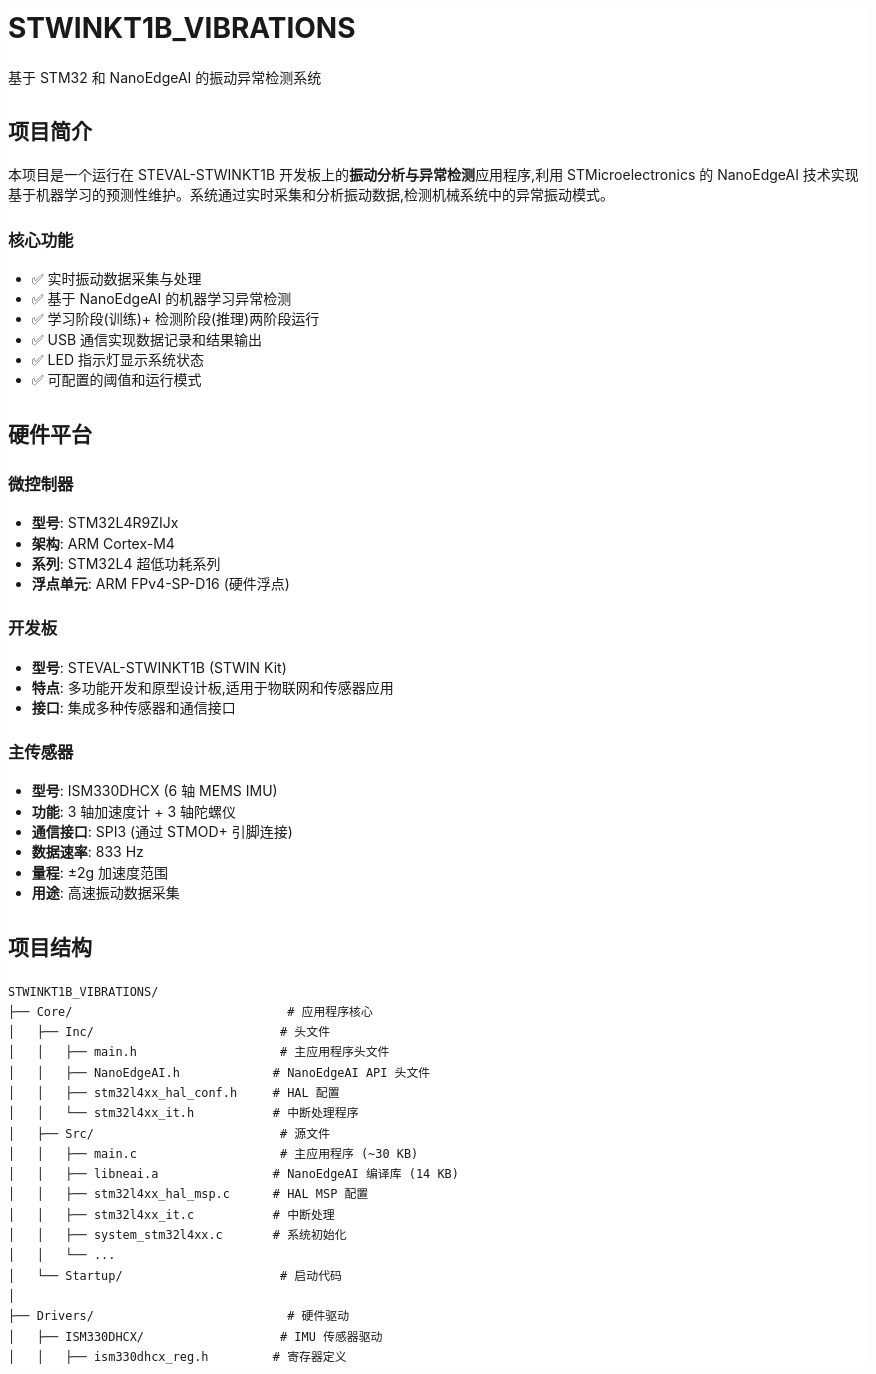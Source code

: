 # STWINKT1B_VIBRATIONS

基于 STM32 和 NanoEdgeAI 的振动异常检测系统

## 项目简介

本项目是一个运行在 STEVAL-STWINKT1B 开发板上的**振动分析与异常检测**应用程序,利用 STMicroelectronics 的 NanoEdgeAI 技术实现基于机器学习的预测性维护。系统通过实时采集和分析振动数据,检测机械系统中的异常振动模式。

### 核心功能

- ✅ 实时振动数据采集与处理
- ✅ 基于 NanoEdgeAI 的机器学习异常检测
- ✅ 学习阶段(训练)+ 检测阶段(推理)两阶段运行
- ✅ USB 通信实现数据记录和结果输出
- ✅ LED 指示灯显示系统状态
- ✅ 可配置的阈值和运行模式

## 硬件平台

### 微控制器
- **型号**: STM32L4R9ZIJx
- **架构**: ARM Cortex-M4
- **系列**: STM32L4 超低功耗系列
- **浮点单元**: ARM FPv4-SP-D16 (硬件浮点)

### 开发板
- **型号**: STEVAL-STWINKT1B (STWIN Kit)
- **特点**: 多功能开发和原型设计板,适用于物联网和传感器应用
- **接口**: 集成多种传感器和通信接口

### 主传感器
- **型号**: ISM330DHCX (6 轴 MEMS IMU)
- **功能**: 3 轴加速度计 + 3 轴陀螺仪
- **通信接口**: SPI3 (通过 STMOD+ 引脚连接)
- **数据速率**: 833 Hz
- **量程**: ±2g 加速度范围
- **用途**: 高速振动数据采集

## 项目结构

```
STWINKT1B_VIBRATIONS/
├── Core/                              # 应用程序核心
│   ├── Inc/                          # 头文件
│   │   ├── main.h                    # 主应用程序头文件
│   │   ├── NanoEdgeAI.h             # NanoEdgeAI API 头文件
│   │   ├── stm32l4xx_hal_conf.h     # HAL 配置
│   │   └── stm32l4xx_it.h           # 中断处理程序
│   ├── Src/                          # 源文件
│   │   ├── main.c                    # 主应用程序 (~30 KB)
│   │   ├── libneai.a                # NanoEdgeAI 编译库 (14 KB)
│   │   ├── stm32l4xx_hal_msp.c      # HAL MSP 配置
│   │   ├── stm32l4xx_it.c           # 中断处理
│   │   ├── system_stm32l4xx.c       # 系统初始化
│   │   └── ...
│   └── Startup/                      # 启动代码
│
├── Drivers/                           # 硬件驱动
│   ├── ISM330DHCX/                   # IMU 传感器驱动
│   │   ├── ism330dhcx_reg.h         # 寄存器定义
```